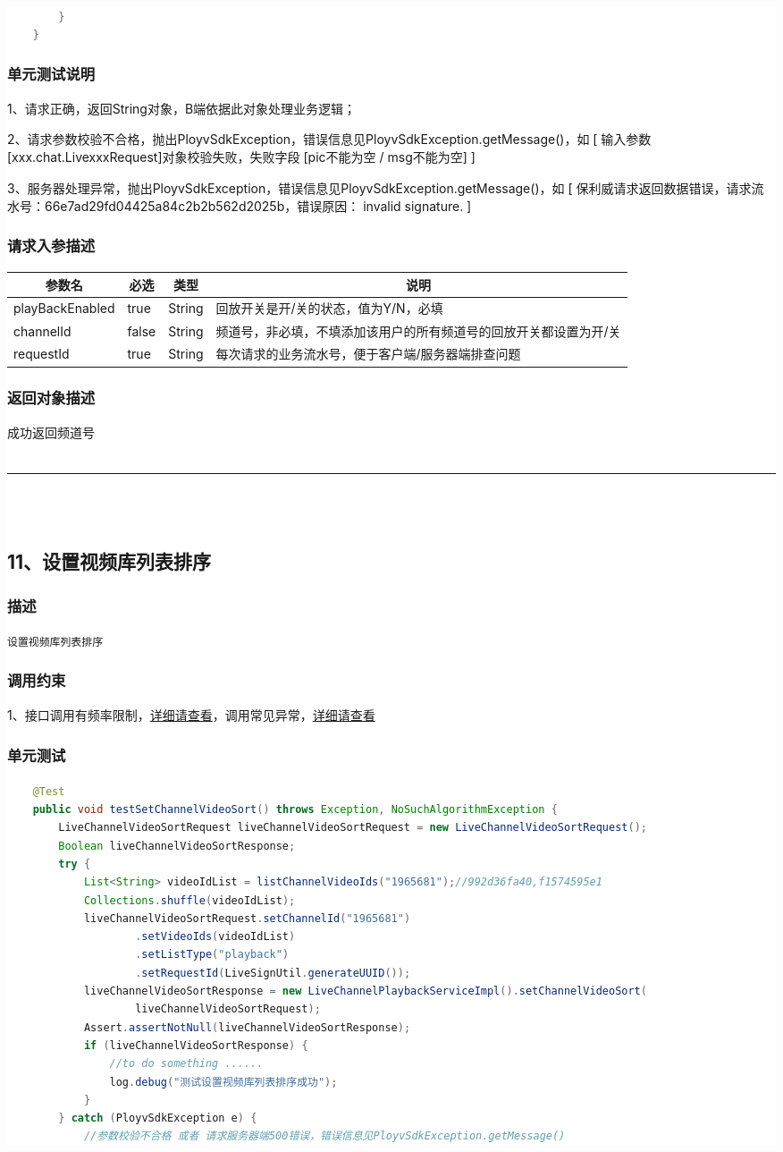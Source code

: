 ```java
        }
    }
```
### 单元测试说明
1、请求正确，返回String对象，B端依据此对象处理业务逻辑；

2、请求参数校验不合格，抛出PloyvSdkException，错误信息见PloyvSdkException.getMessage()，如 [ 输入参数 [xxx.chat.LivexxxRequest]对象校验失败，失败字段 [pic不能为空 / msg不能为空] ]

3、服务器处理异常，抛出PloyvSdkException，错误信息见PloyvSdkException.getMessage()，如 [ 保利威请求返回数据错误，请求流水号：66e7ad29fd04425a84c2b2b562d2025b，错误原因： invalid signature. ]
### 请求入参描述

| 参数名 | 必选 | 类型 | 说明 | 
| -- | -- | -- | -- | 
| playBackEnabled | true | String | 回放开关是开/关的状态，值为Y/N，必填 | 
| channelId | false | String | 频道号，非必填，不填添加该用户的所有频道号的回放开关都设置为开/关 | 
| requestId | true | String | 每次请求的业务流水号，便于客户端/服务器端排查问题 | 

### 返回对象描述

成功返回频道号
<br /><br />

------------------

<br /><br />

## 11、设置视频库列表排序
### 描述
```
设置视频库列表排序
```
### 调用约束
1、接口调用有频率限制，[详细请查看](/limit.md)，调用常见异常，[详细请查看](/exceptionDoc)

### 单元测试
```java
	@Test
	public void testSetChannelVideoSort() throws Exception, NoSuchAlgorithmException {
        LiveChannelVideoSortRequest liveChannelVideoSortRequest = new LiveChannelVideoSortRequest();
        Boolean liveChannelVideoSortResponse;
        try {
            List<String> videoIdList = listChannelVideoIds("1965681");//992d36fa40,f1574595e1
            Collections.shuffle(videoIdList);
            liveChannelVideoSortRequest.setChannelId("1965681")
                    .setVideoIds(videoIdList)
                    .setListType("playback")
                    .setRequestId(LiveSignUtil.generateUUID());
            liveChannelVideoSortResponse = new LiveChannelPlaybackServiceImpl().setChannelVideoSort(
                    liveChannelVideoSortRequest);
            Assert.assertNotNull(liveChannelVideoSortResponse);
            if (liveChannelVideoSortResponse) {
                //to do something ......
                log.debug("测试设置视频库列表排序成功");
            }
        } catch (PloyvSdkException e) {
            //参数校验不合格 或者 请求服务器端500错误，错误信息见PloyvSdkException.getMessage()
```